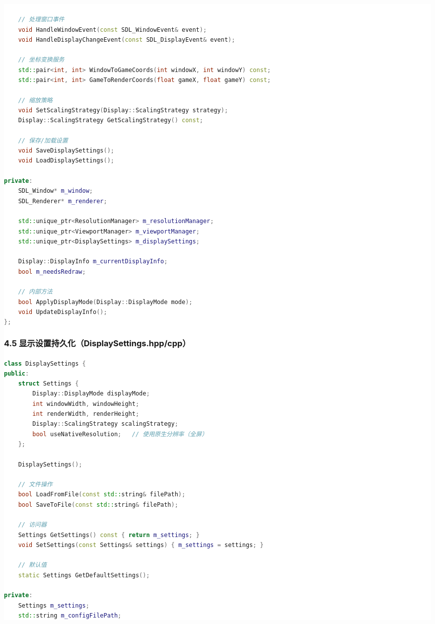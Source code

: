 ```cpp

    // 处理窗口事件
    void HandleWindowEvent(const SDL_WindowEvent& event);
    void HandleDisplayChangeEvent(const SDL_DisplayEvent& event);

    // 坐标变换服务
    std::pair<int, int> WindowToGameCoords(int windowX, int windowY) const;
    std::pair<int, int> GameToRenderCoords(float gameX, float gameY) const;

    // 缩放策略
    void SetScalingStrategy(Display::ScalingStrategy strategy);
    Display::ScalingStrategy GetScalingStrategy() const;

    // 保存/加载设置
    void SaveDisplaySettings();
    void LoadDisplaySettings();

private:
    SDL_Window* m_window;
    SDL_Renderer* m_renderer;

    std::unique_ptr<ResolutionManager> m_resolutionManager;
    std::unique_ptr<ViewportManager> m_viewportManager;
    std::unique_ptr<DisplaySettings> m_displaySettings;

    Display::DisplayInfo m_currentDisplayInfo;
    bool m_needsRedraw;

    // 内部方法
    bool ApplyDisplayMode(Display::DisplayMode mode);
    void UpdateDisplayInfo();
};
```

### 4.5 显示设置持久化（DisplaySettings.hpp/cpp）

```cpp
class DisplaySettings {
public:
    struct Settings {
        Display::DisplayMode displayMode;
        int windowWidth, windowHeight;
        int renderWidth, renderHeight;
        Display::ScalingStrategy scalingStrategy;
        bool useNativeResolution;   // 使用原生分辨率（全屏）
    };

    DisplaySettings();

    // 文件操作
    bool LoadFromFile(const std::string& filePath);
    bool SaveToFile(const std::string& filePath);

    // 访问器
    Settings GetSettings() const { return m_settings; }
    void SetSettings(const Settings& settings) { m_settings = settings; }

    // 默认值
    static Settings GetDefaultSettings();

private:
    Settings m_settings;
    std::string m_configFilePath;
```